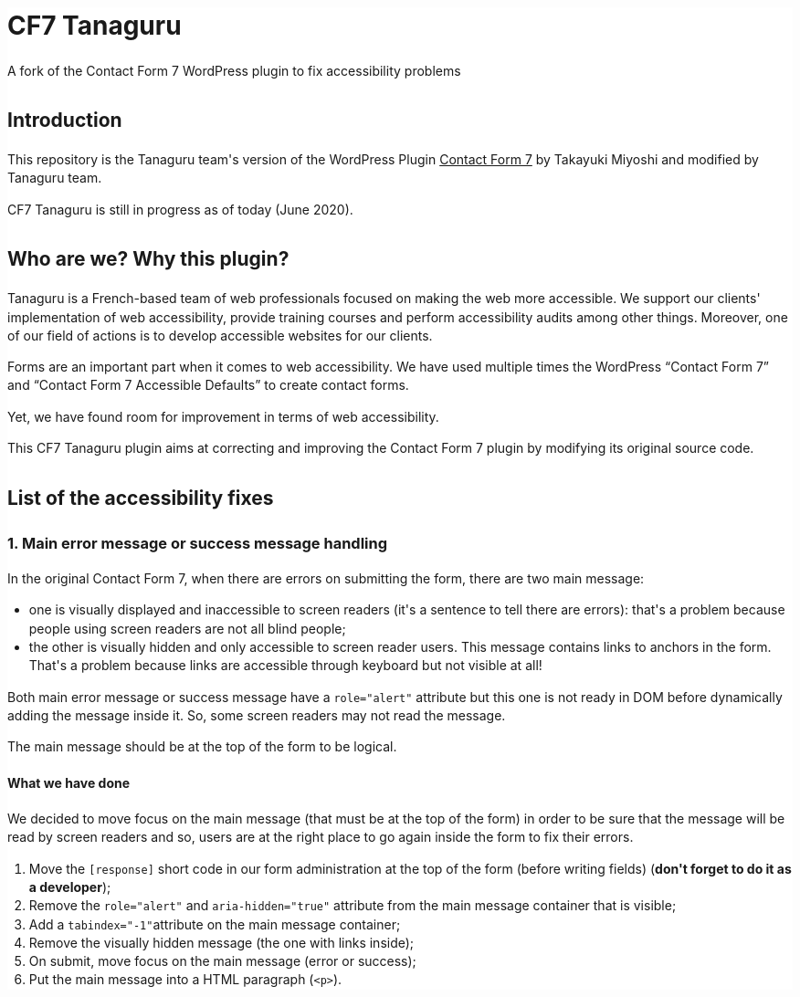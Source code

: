 # CF7 Tanaguru

A fork of the Contact Form 7 WordPress plugin to fix accessibility problems

## Introduction

This repository is the Tanaguru team's version of the WordPress Plugin [Contact Form 7](https://wordpress.org/plugins/contact-form-7/) by Takayuki Miyoshi and modified by Tanaguru team.

CF7 Tanaguru is still in progress as of today (June 2020).

## Who are we? Why this plugin?

Tanaguru is a French-based team of web professionals focused on making the web more accessible. We support our clients' implementation of web accessibility, provide training courses and perform accessibility audits among other things. Moreover, one of our field of actions is to develop accessible websites for our clients.

Forms are an important part when it comes to web accessibility. We have used multiple times the WordPress “Contact Form 7” and “Contact Form 7 Accessible Defaults” to create contact forms.

Yet, we have found room for improvement in terms of web accessibility.

This CF7 Tanaguru plugin aims at correcting and improving the Contact Form 7 plugin by modifying its original source code.

## List of the accessibility fixes

### 1. Main error message or success message handling

In the original Contact Form 7, when there are errors on submitting the form, there are two main message:

- one is visually displayed and inaccessible to screen readers (it's a sentence to tell there are errors): that's a problem because people using screen readers are not all blind people;
- the other is visually hidden and only accessible to screen reader users. This message contains links to anchors in the form. That's a problem because links are accessible through keyboard but not visible at all!

Both main error message or success message have a `role="alert"` attribute but this one is not ready in DOM before dynamically adding the message inside it. So, some screen readers may not read the message.

The main message should be at the top of the form to be logical.

#### What we have done

We decided to move focus on the main message (that must be at the top of the form) in order to be sure that the message will be read by screen readers and so, users are at the right place to go again inside the form to fix their errors.

1. Move the `[response]` short code in our form administration at the top of the form (before writing fields) (**don't forget to do it as a developer**);
1. Remove the `role="alert"` and `aria-hidden="true"` attribute from the main message container that is visible;
1. Add a `tabindex="-1"`attribute on the main message container;
1. Remove the visually hidden message (the one with links inside);
1. On submit, move focus on the main message (error or success);
1. Put the main message into a HTML paragraph (`<p>`).
